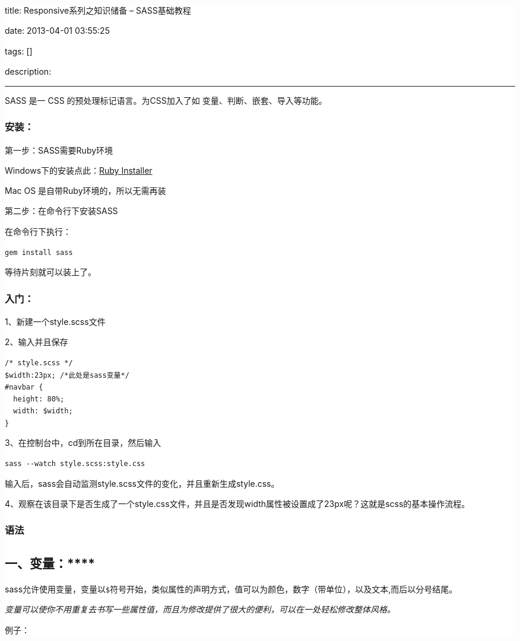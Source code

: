 title: Responsive系列之知识储备 – SASS基础教程

date: 2013-04-01 03:55:25

tags: []

description: 

---
SASS 是一 CSS 的预处理标记语言。为CSS加入了如 变量、判断、嵌套、导入等功能。

### 安装：

第一步：SASS需要Ruby环境

Windows下的安装点此：[Ruby Installer](http://rubyinstaller.org/downloads/)

Mac OS 是自带Ruby环境的，所以无需再装

第二步：在命令行下安装SASS

在命令行下执行：
    
    
    gem install sass

等待片刻就可以装上了。

### 入门：

1、新建一个style.scss文件

2、输入并且保存
    
    
    /* style.scss */
    $width:23px; /*此处是sass变量*/
    #navbar {
      height: 80%;
      width: $width;
    }

3、在控制台中，cd到所在目录，然后输入
    
    
    sass --watch style.scss:style.css

输入后，sass会自动监测style.scss文件的变化，并且重新生成style.css。

4、观察在该目录下是否生成了一个style.css文件，并且是否发现width属性被设置成了23px呢？这就是scss的基本操作流程。

### 语法

## **一、变量：******

sass允许使用变量，变量以`$`符号开始，类似属性的声明方式，值可以为颜色，数字（带单位），以及文本,而后以分号结尾。

_变量可以使你不用重复去书写一些属性值，而且为修改提供了很大的便利，可以在一处轻松修改整体风格。_

例子：
    